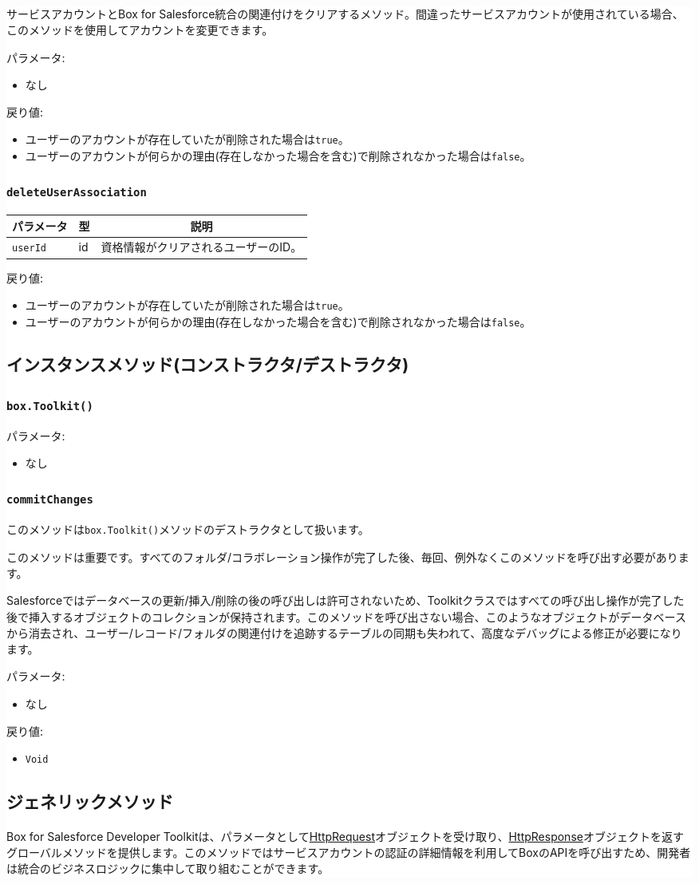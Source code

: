 サービスアカウントとBox for Salesforce統合の関連付けをクリアするメソッド。間違ったサービスアカウントが使用されている場合、このメソッドを使用してアカウントを変更できます。

パラメータ:

* なし

戻り値:

* ユーザーのアカウントが存在していたが削除された場合は`true`。
* ユーザーのアカウントが何らかの理由(存在しなかった場合を含む)で削除されなかった場合は`false`。

### `deleteUserAssociation`



| パラメータ    | 型   | 説明                  |
| -------- | --- | ------------------- |
| `userId` | id  | 資格情報がクリアされるユーザーのID。 |



戻り値:

* ユーザーのアカウントが存在していたが削除された場合は`true`。
* ユーザーのアカウントが何らかの理由(存在しなかった場合を含む)で削除されなかった場合は`false`。

## インスタンスメソッド(コンストラクタ/デストラクタ)

### `box.Toolkit()`

パラメータ:

* なし

### `commitChanges`

このメソッドは`box.Toolkit()`メソッドのデストラクタとして扱います。

<Message type="warning">

このメソッドは重要です。すべてのフォルダ/コラボレーション操作が完了した後、毎回、例外なくこのメソッドを呼び出す必要があります。

</Message>

Salesforceではデータベースの更新/挿入/削除の後の呼び出しは許可されないため、Toolkitクラスではすべての呼び出し操作が完了した後で挿入するオブジェクトのコレクションが保持されます。このメソッドを呼び出さない場合、このようなオブジェクトがデータベースから消去され、ユーザー/レコード/フォルダの関連付けを追跡するテーブルの同期も失われて、高度なデバッグによる修正が必要になります。

パラメータ:

* なし

戻り値:

* `Void`

## ジェネリックメソッド

Box for Salesforce Developer Toolkitは、パラメータとして[HttpRequest][sf-httprequest]オブジェクトを受け取り、[HttpResponse][sf-httpresponse]オブジェクトを返すグローバルメソッドを提供します。このメソッドではサービスアカウントの認証の詳細情報を利用してBoxのAPIを呼び出すため、開発者は統合のビジネスロジックに集中して取り組むことができます。


[collab-type]: https://community.box.com/t5/Collaborate-By-Inviting-Others/Understanding-Collaborator-Permission-Levels/ta-p/144
[sf-httprequest]: https://developer.salesforce.com/docs/atlas.en-us.apexcode.meta/apexcode/apex_classes_restful_http_httprequest.htm
[sf-httpresponse]: https://developer.salesforce.com/docs/atlas.en-us.apexcode.meta/apexcode/apex_classes_restful_http_httpresponse.htm#apex_classes_restful_http_httpresponse